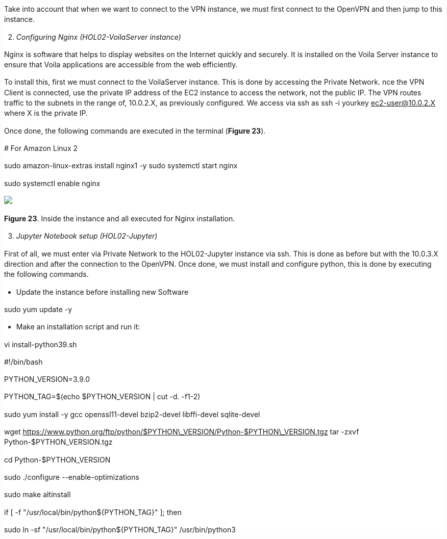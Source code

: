Take into account that when we want to connect to the VPN instance, we must first connect to the OpenVPN and then jump to this instance.  

2) *Configuring Nginx (HOL02-VoilaServer instance)* 

Nginx is software that helps to display websites on the Internet quickly and securely. It is installed on the Voila Server instance to ensure that Voila applications are accessible from the web efficiently. 

To install this, first we must connect to the VoilaServer instance. This is done by accessing the Private Network. nce the VPN Client is connected, use the private IP address of the EC2 instance to access the network, not the public IP. The VPN routes traffic to the subnets in the range of, 10.0.2.X, as previously configured. We access via ssh as ssh -i yourkey ec2-user@10.0.2.X where X is the private IP.  

Once done, the following commands are executed in the terminal (**Figure 23**).  

\# For Amazon Linux 2 

sudo amazon-linux-extras install nginx1 -y sudo systemctl start nginx 

sudo systemctl enable nginx 

![](Aspose.Words.595b23d4-1dcd-4225-b137-80362058195e.026.png)

**Figure 23**. Inside the instance and all executed for Nginx installation. 

3) *Jupyter Notebook setup (HOL02-Jupyter)* 

First of all, we must enter via Private Network to the HOL02-Jupyter instance via ssh. This is done as before but with the 10.0.3.X direction and after the connection to the OpenVPN. Once done, we must install and configure python, this is done by executing the following commands.  

- Update the instance before installing new Software 

sudo yum update -y 

- Make an installation script and run it:  

vi install-python39.sh

#!/bin/bash 

PYTHON\_VERSION=3.9.0 

PYTHON\_TAG=$(echo $PYTHON\_VERSION | cut -d. -f1-2) 

sudo yum install -y gcc openssl11-devel bzip2-devel libffi-devel sqlite-devel 

wget https://www.python.org/ftp/python/$PYTHON\_VERSION/Python-$PYTHON\_VERSION.tgz tar -zxvf Python-$PYTHON\_VERSION.tgz 

cd Python-$PYTHON\_VERSION 

sudo ./configure --enable-optimizations 

sudo make altinstall 

if [ -f "/usr/local/bin/python${PYTHON\_TAG}" ]; then 

sudo ln -sf "/usr/local/bin/python${PYTHON\_TAG}" /usr/bin/python3 


[ref1]: Aspose.Words.595b23d4-1dcd-4225-b137-80362058195e.027.png